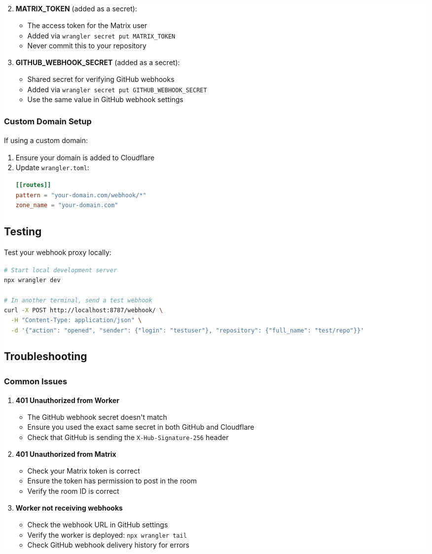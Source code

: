 2. **MATRIX_TOKEN** (added as a secret):
   - The access token for the Matrix user
   - Added via `wrangler secret put MATRIX_TOKEN`
   - Never commit this to your repository

3. **GITHUB_WEBHOOK_SECRET** (added as a secret):
   - Shared secret for verifying GitHub webhooks
   - Added via `wrangler secret put GITHUB_WEBHOOK_SECRET`
   - Use the same value in GitHub webhook settings

### Custom Domain Setup

If using a custom domain:

1. Ensure your domain is added to Cloudflare
2. Update `wrangler.toml`:
   ```toml
   [[routes]]
   pattern = "your-domain.com/webhook/*"
   zone_name = "your-domain.com"
   ```

## Testing

Test your webhook proxy locally:

```bash
# Start local development server
npx wrangler dev

# In another terminal, send a test webhook
curl -X POST http://localhost:8787/webhook/ \
  -H "Content-Type: application/json" \
  -d '{"action": "opened", "sender": {"login": "testuser"}, "repository": {"full_name": "test/repo"}}'
```

## Troubleshooting

### Common Issues

1. **401 Unauthorized from Worker**
   - The GitHub webhook secret doesn't match
   - Ensure you used the exact same secret in both GitHub and Cloudflare
   - Check that GitHub is sending the `X-Hub-Signature-256` header

2. **401 Unauthorized from Matrix**
   - Check your Matrix token is correct
   - Ensure the token has permission to post in the room
   - Verify the room ID is correct

3. **Worker not receiving webhooks**
   - Check the webhook URL in GitHub settings
   - Verify the worker is deployed: `npx wrangler tail`
   - Check GitHub webhook delivery history for errors
